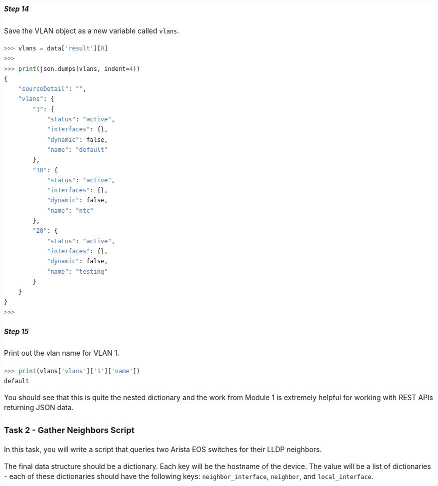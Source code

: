 ##### Step 14

Save the VLAN object as a new variable called `vlans`.

```python
>>> vlans = data['result'][0]
>>>
>>> print(json.dumps(vlans, indent=4))
{
    "sourceDetail": "",
    "vlans": {
        "1": {
            "status": "active",
            "interfaces": {},
            "dynamic": false,
            "name": "default"
        },
        "10": {
            "status": "active",
            "interfaces": {},
            "dynamic": false,
            "name": "ntc"
        },
        "20": {
            "status": "active",
            "interfaces": {},
            "dynamic": false,
            "name": "testing"
        }
    }
}
>>>
```

##### Step 15

Print out the vlan name for VLAN 1.

```python
>>> print(vlans['vlans']['1']['name'])
default
```

You should see that this is quite the nested dictionary and the work from Module 1 is extremely helpful for working with REST APIs returning JSON data.


### Task 2 - Gather Neighbors Script

In this task, you will write a script that queries two Arista EOS switches for their LLDP neighbors.

The final data structure should be a dictionary.  Each key will be the hostname of the device.  The value will be a list of dictionaries - each of these dictionaries should have the following keys:  `neighbor_interface`, `neighbor`, and `local_interface`.
